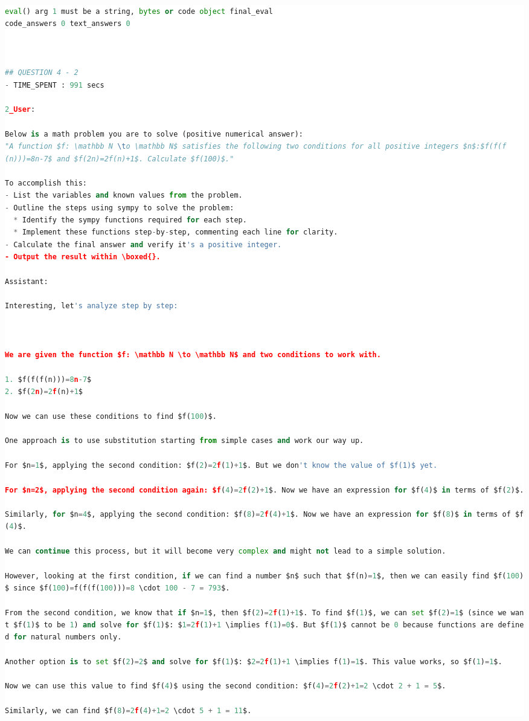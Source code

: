 ```python
eval() arg 1 must be a string, bytes or code object final_eval
code_answers 0 text_answers 0



## QUESTION 4 - 2 
- TIME_SPENT : 991 secs

2_User:

Below is a math problem you are to solve (positive numerical answer):
"A function $f: \mathbb N \to \mathbb N$ satisfies the following two conditions for all positive integers $n$:$f(f(f(n)))=8n-7$ and $f(2n)=2f(n)+1$. Calculate $f(100)$."

To accomplish this:
- List the variables and known values from the problem.
- Outline the steps using sympy to solve the problem:
  * Identify the sympy functions required for each step.
  * Implement these functions step-by-step, commenting each line for clarity.
- Calculate the final answer and verify it's a positive integer.
- Output the result within \boxed{}.

Assistant:

Interesting, let's analyze step by step:



We are given the function $f: \mathbb N \to \mathbb N$ and two conditions to work with.

1. $f(f(f(n)))=8n-7$
2. $f(2n)=2f(n)+1$

Now we can use these conditions to find $f(100)$. 

One approach is to use substitution starting from simple cases and work our way up. 

For $n=1$, applying the second condition: $f(2)=2f(1)+1$. But we don't know the value of $f(1)$ yet. 

For $n=2$, applying the second condition again: $f(4)=2f(2)+1$. Now we have an expression for $f(4)$ in terms of $f(2)$.

Similarly, for $n=4$, applying the second condition: $f(8)=2f(4)+1$. Now we have an expression for $f(8)$ in terms of $f(4)$.

We can continue this process, but it will become very complex and might not lead to a simple solution.

However, looking at the first condition, if we can find a number $n$ such that $f(n)=1$, then we can easily find $f(100)$ since $f(100)=f(f(f(100)))=8 \cdot 100 - 7 = 793$. 

From the second condition, we know that if $n=1$, then $f(2)=2f(1)+1$. To find $f(1)$, we can set $f(2)=1$ (since we want $f(1)$ to be 1) and solve for $f(1)$: $1=2f(1)+1 \implies f(1)=0$. But $f(1)$ cannot be 0 because functions are defined for natural numbers only. 

Another option is to set $f(2)=2$ and solve for $f(1)$: $2=2f(1)+1 \implies f(1)=1$. This value works, so $f(1)=1$.

Now we can use this value to find $f(4)$ using the second condition: $f(4)=2f(2)+1=2 \cdot 2 + 1 = 5$.

Similarly, we can find $f(8)=2f(4)+1=2 \cdot 5 + 1 = 11$.
```
